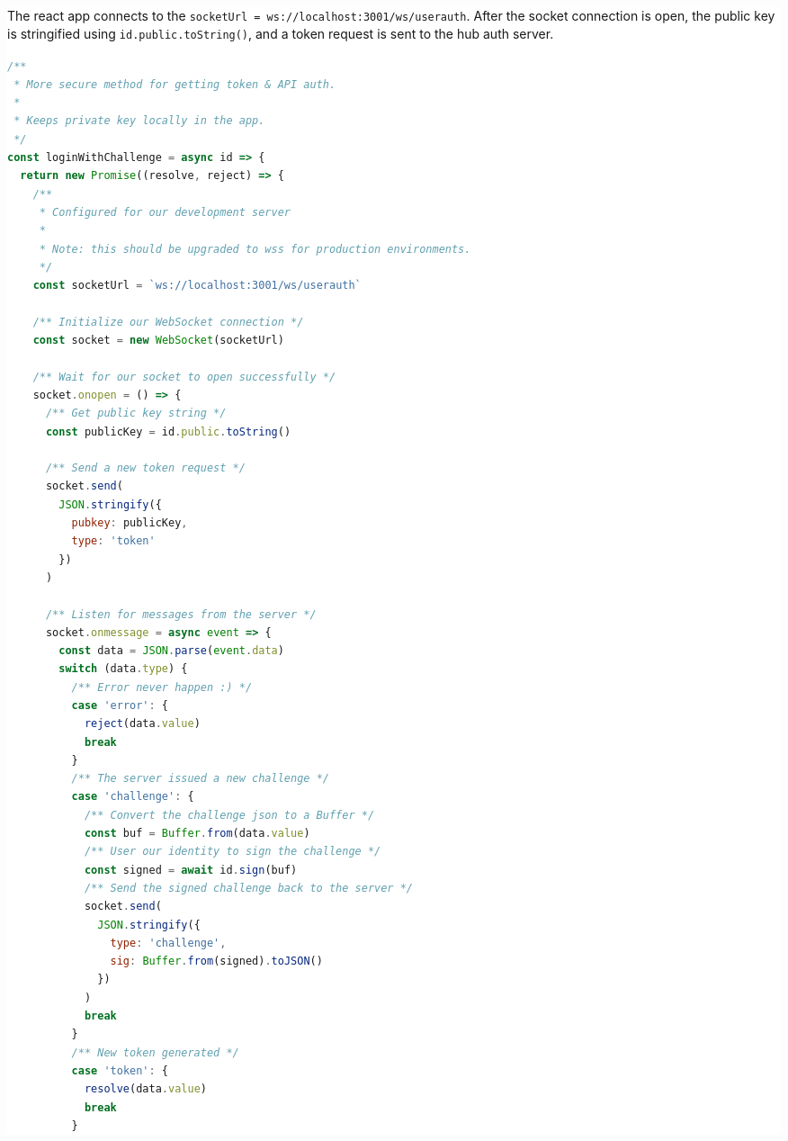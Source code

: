 The react app connects to the `socketUrl = ws://localhost:3001/ws/userauth`. After the socket connection is open, the public key is stringified using `id.public.toString()`, and a token request is sent to the hub auth server.

```js
/**
 * More secure method for getting token & API auth.
 *
 * Keeps private key locally in the app.
 */
const loginWithChallenge = async id => {
  return new Promise((resolve, reject) => {
    /**
     * Configured for our development server
     *
     * Note: this should be upgraded to wss for production environments.
     */
    const socketUrl = `ws://localhost:3001/ws/userauth`

    /** Initialize our WebSocket connection */
    const socket = new WebSocket(socketUrl)

    /** Wait for our socket to open successfully */
    socket.onopen = () => {
      /** Get public key string */
      const publicKey = id.public.toString()

      /** Send a new token request */
      socket.send(
        JSON.stringify({
          pubkey: publicKey,
          type: 'token'
        })
      )

      /** Listen for messages from the server */
      socket.onmessage = async event => {
        const data = JSON.parse(event.data)
        switch (data.type) {
          /** Error never happen :) */
          case 'error': {
            reject(data.value)
            break
          }
          /** The server issued a new challenge */
          case 'challenge': {
            /** Convert the challenge json to a Buffer */
            const buf = Buffer.from(data.value)
            /** User our identity to sign the challenge */
            const signed = await id.sign(buf)
            /** Send the signed challenge back to the server */
            socket.send(
              JSON.stringify({
                type: 'challenge',
                sig: Buffer.from(signed).toJSON()
              })
            )
            break
          }
          /** New token generated */
          case 'token': {
            resolve(data.value)
            break
          }
```